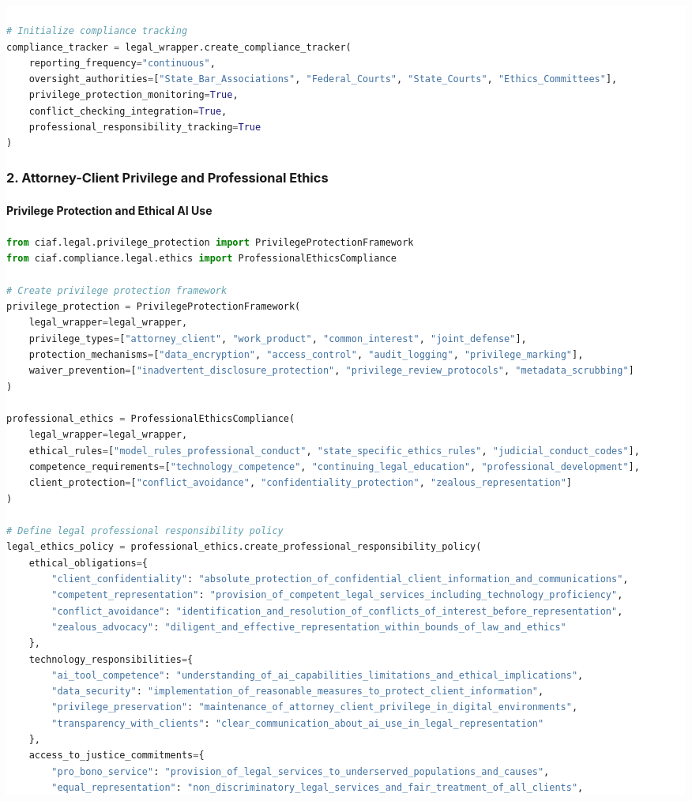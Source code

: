 ```python

# Initialize compliance tracking
compliance_tracker = legal_wrapper.create_compliance_tracker(
    reporting_frequency="continuous",
    oversight_authorities=["State_Bar_Associations", "Federal_Courts", "State_Courts", "Ethics_Committees"],
    privilege_protection_monitoring=True,
    conflict_checking_integration=True,
    professional_responsibility_tracking=True
)
```

### 2. Attorney-Client Privilege and Professional Ethics

#### Privilege Protection and Ethical AI Use

```python
from ciaf.legal.privilege_protection import PrivilegeProtectionFramework
from ciaf.compliance.legal.ethics import ProfessionalEthicsCompliance

# Create privilege protection framework
privilege_protection = PrivilegeProtectionFramework(
    legal_wrapper=legal_wrapper,
    privilege_types=["attorney_client", "work_product", "common_interest", "joint_defense"],
    protection_mechanisms=["data_encryption", "access_control", "audit_logging", "privilege_marking"],
    waiver_prevention=["inadvertent_disclosure_protection", "privilege_review_protocols", "metadata_scrubbing"]
)

professional_ethics = ProfessionalEthicsCompliance(
    legal_wrapper=legal_wrapper,
    ethical_rules=["model_rules_professional_conduct", "state_specific_ethics_rules", "judicial_conduct_codes"],
    competence_requirements=["technology_competence", "continuing_legal_education", "professional_development"],
    client_protection=["conflict_avoidance", "confidentiality_protection", "zealous_representation"]
)

# Define legal professional responsibility policy
legal_ethics_policy = professional_ethics.create_professional_responsibility_policy(
    ethical_obligations={
        "client_confidentiality": "absolute_protection_of_confidential_client_information_and_communications",
        "competent_representation": "provision_of_competent_legal_services_including_technology_proficiency",
        "conflict_avoidance": "identification_and_resolution_of_conflicts_of_interest_before_representation",
        "zealous_advocacy": "diligent_and_effective_representation_within_bounds_of_law_and_ethics"
    },
    technology_responsibilities={
        "ai_tool_competence": "understanding_of_ai_capabilities_limitations_and_ethical_implications",
        "data_security": "implementation_of_reasonable_measures_to_protect_client_information",
        "privilege_preservation": "maintenance_of_attorney_client_privilege_in_digital_environments",
        "transparency_with_clients": "clear_communication_about_ai_use_in_legal_representation"
    },
    access_to_justice_commitments={
        "pro_bono_service": "provision_of_legal_services_to_underserved_populations_and_causes",
        "equal_representation": "non_discriminatory_legal_services_and_fair_treatment_of_all_clients",
```